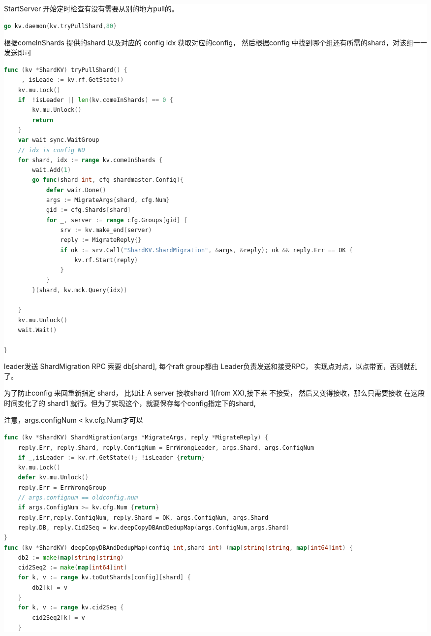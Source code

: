 StartServer 开始定时检查有没有需要从别的地方pull的。

```go
go kv.daemon(kv.tryPullShard,80)
```

根据comeInShards 提供的shard 以及对应的 config idx 获取对应的config， 然后根据config 中找到哪个组还有所需的shard，对该组一一发送即可

```go
func (kv *ShardKV) tryPullShard() {
	_, isLeade := kv.rf.GetState()
	kv.mu.Lock()
    if  !isLeader || len(kv.comeInShards) == 0 {
        kv.mu.Unlock()
        return
    }
	var wait sync.WaitGroup
	// idx is config NO
	for shard, idx := range kv.comeInShards {
		wait.Add(1)
		go func(shard int, cfg shardmaster.Config){
			defer wair.Done()
			args := MigrateArgs{shard, cfg.Num}
			gid := cfg.Shards[shard]
			for _, server := range cfg.Groups[gid] {
                srv := kv.make_end(server)
                reply := MigrateReply{}
                if ok := srv.Call("ShardKV.ShardMigration", &args, &reply); ok && reply.Err == OK {
                    kv.rf.Start(reply)
                }
            }
		}(shard, kv.mck.Query(idx))

	}
	kv.mu.Unlock()
    wait.Wait()

}
```

leader发送 ShardMigration RPC 索要 db[shard], 每个raft group都由 Leader负责发送和接受RPC， 实现点对点，以点带面，否则就乱了。

为了防止config 来回重新指定 shard， 比如让 A server 接收shard 1(from XX),接下来 不接受， 然后又变得接收，那么只需要接收 在这段时间变化了的 shard1 就行。但为了实现这个，就要保存每个config指定下的shard,

注意，args.configNum < kv.cfg.Num才可以

```go
func (kv *ShardKV) ShardMigration(args *MigrateArgs, reply *MigrateReply) {
	reply.Err, reply.Shard, reply.ConfigNum = ErrWrongLeader, args.Shard, args.ConfigNum
	if _,isLeader := kv.rf.GetState(); !isLeader {return}
    kv.mu.Lock()
    defer kv.mu.Unlock()
	reply.Err = ErrWrongGroup
	// args.confignum == oldconfig.num
	if args.ConfigNum >= kv.cfg.Num {return}
	reply.Err,reply.ConfigNum, reply.Shard = OK, args.ConfigNum, args.Shard
	reply.DB, reply.Cid2Seq = kv.deepCopyDBAndDedupMap(args.ConfigNum,args.Shard)
}
func (kv *ShardKV) deepCopyDBAndDedupMap(config int,shard int) (map[string]string, map[int64]int) {
    db2 := make(map[string]string)
    cid2Seq2 := make(map[int64]int)
    for k, v := range kv.toOutShards[config][shard] {
        db2[k] = v
    }
    for k, v := range kv.cid2Seq {
        cid2Seq2[k] = v
    }
```